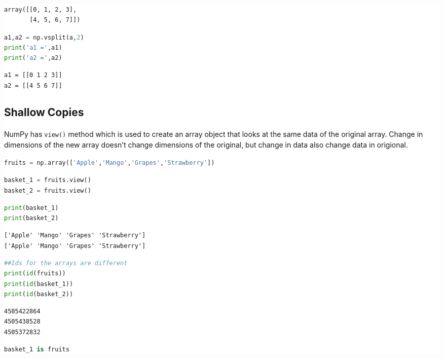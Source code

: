     array([[0, 1, 2, 3],
           [4, 5, 6, 7]])




```python
a1,a2 = np.vsplit(a,2)
print('a1 =',a1)
print('a2 =',a2)
```

    a1 = [[0 1 2 3]]
    a2 = [[4 5 6 7]]


## Shallow Copies

NumPy has `view()` method which is used to create an array object that looks at the same data of the original array. Change in dimensions of the new array doesn’t change dimensions of the original, but change in data also change data in origional.


```python
fruits = np.array(['Apple','Mango','Grapes','Strawberry'])
```


```python
basket_1 = fruits.view()
basket_2 = fruits.view()
```


```python
print(basket_1)
print(basket_2)
```

    ['Apple' 'Mango' 'Grapes' 'Strawberry']
    ['Apple' 'Mango' 'Grapes' 'Strawberry']



```python
##Ids for the arrays are different
print(id(fruits))
print(id(basket_1))
print(id(basket_2))
```

    4505422864
    4505438528
    4505372832



```python
basket_1 is fruits
```



